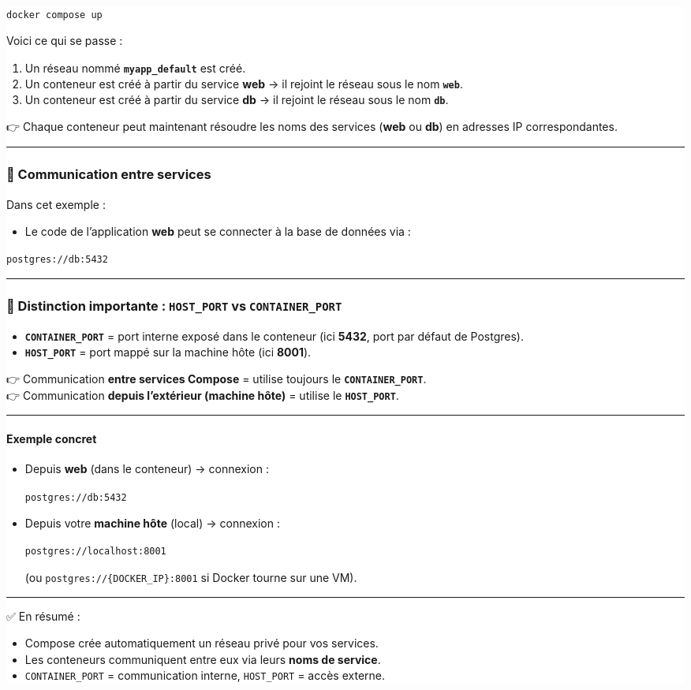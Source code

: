 ```bash
docker compose up
```

Voici ce qui se passe :

1. Un réseau nommé **`myapp_default`** est créé.
2. Un conteneur est créé à partir du service **web** → il rejoint le réseau sous le nom **`web`**.
3. Un conteneur est créé à partir du service **db** → il rejoint le réseau sous le nom **`db`**.

👉 Chaque conteneur peut maintenant résoudre les noms des services (**web** ou **db**) en adresses IP correspondantes.

***

### 📡 Communication entre services

Dans cet exemple :

* Le code de l’application **web** peut se connecter à la base de données via :

```
postgres://db:5432
```

***

### 🔎 Distinction importante : `HOST_PORT` vs `CONTAINER_PORT`

* **`CONTAINER_PORT`** = port interne exposé dans le conteneur (ici **5432**, port par défaut de Postgres).
* **`HOST_PORT`** = port mappé sur la machine hôte (ici **8001**).

👉 Communication **entre services Compose** = utilise toujours le **`CONTAINER_PORT`**.\
👉 Communication **depuis l’extérieur (machine hôte)** = utilise le **`HOST_PORT`**.

***

#### Exemple concret

*   Depuis **web** (dans le conteneur) → connexion :

    ```
    postgres://db:5432
    ```
*   Depuis votre **machine hôte** (local) → connexion :

    ```
    postgres://localhost:8001
    ```

    (ou `postgres://{DOCKER_IP}:8001` si Docker tourne sur une VM).

***

✅ En résumé :

* Compose crée automatiquement un réseau privé pour vos services.
* Les conteneurs communiquent entre eux via leurs **noms de service**.
* `CONTAINER_PORT` = communication interne, `HOST_PORT` = accès externe.
